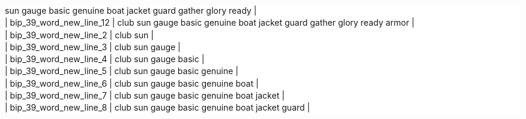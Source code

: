 sun
gauge
basic
genuine
boat
jacket
guard
gather
glory
ready |  
| bip_39_word_new_line_12 | club
sun
gauge
basic
genuine
boat
jacket
guard
gather
glory
ready
armor |  
| bip_39_word_new_line_2 | club
sun |  
| bip_39_word_new_line_3 | club
sun
gauge |  
| bip_39_word_new_line_4 | club
sun
gauge
basic |  
| bip_39_word_new_line_5 | club
sun
gauge
basic
genuine |  
| bip_39_word_new_line_6 | club
sun
gauge
basic
genuine
boat |  
| bip_39_word_new_line_7 | club
sun
gauge
basic
genuine
boat
jacket |  
| bip_39_word_new_line_8 | club
sun
gauge
basic
genuine
boat
jacket
guard |  